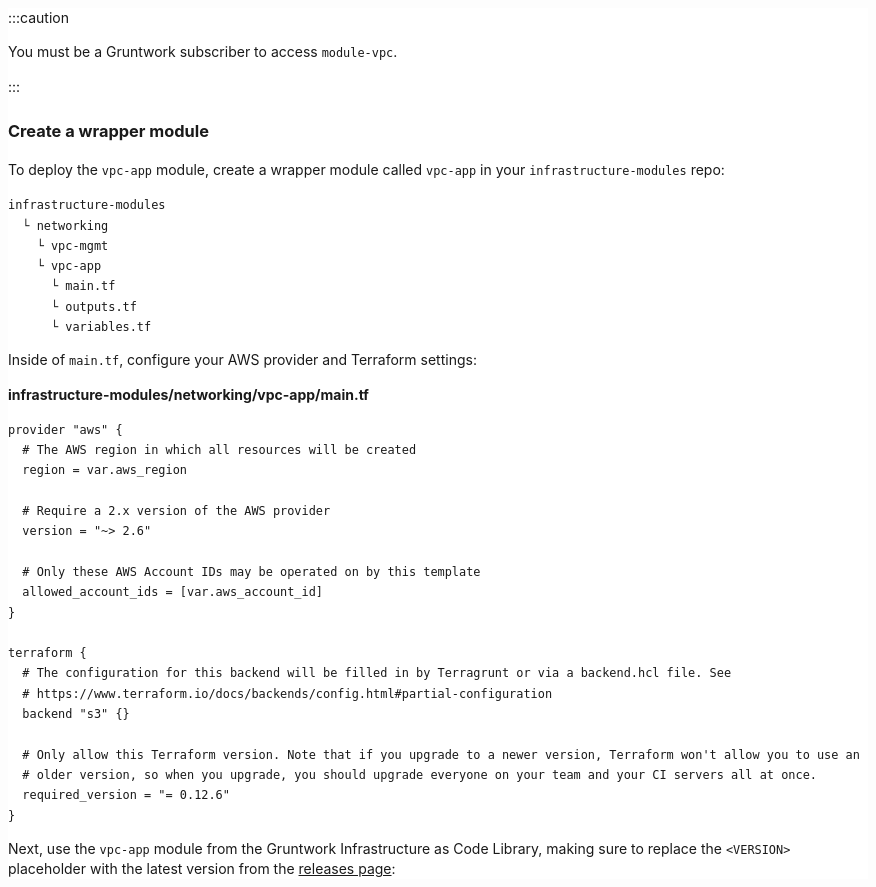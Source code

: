 :::caution

You must be a <span className="js-subscribe-cta">Gruntwork subscriber</span> to access `module-vpc`.

:::

### Create a wrapper module

To deploy the `vpc-app` module, create a wrapper module called `vpc-app` in your `infrastructure-modules` repo:

    infrastructure-modules
      └ networking
        └ vpc-mgmt
        └ vpc-app
          └ main.tf
          └ outputs.tf
          └ variables.tf

Inside of `main.tf`, configure your AWS provider and Terraform settings:

**infrastructure-modules/networking/vpc-app/main.tf**

```hcl
provider "aws" {
  # The AWS region in which all resources will be created
  region = var.aws_region

  # Require a 2.x version of the AWS provider
  version = "~> 2.6"

  # Only these AWS Account IDs may be operated on by this template
  allowed_account_ids = [var.aws_account_id]
}

terraform {
  # The configuration for this backend will be filled in by Terragrunt or via a backend.hcl file. See
  # https://www.terraform.io/docs/backends/config.html#partial-configuration
  backend "s3" {}

  # Only allow this Terraform version. Note that if you upgrade to a newer version, Terraform won't allow you to use an
  # older version, so when you upgrade, you should upgrade everyone on your team and your CI servers all at once.
  required_version = "= 0.12.6"
}
```

Next, use the `vpc-app` module from the Gruntwork Infrastructure as Code Library, making sure to replace the `<VERSION>` placeholder
with the latest version from the [releases page](https://github.com/gruntwork-io/module-vpc/releases):
